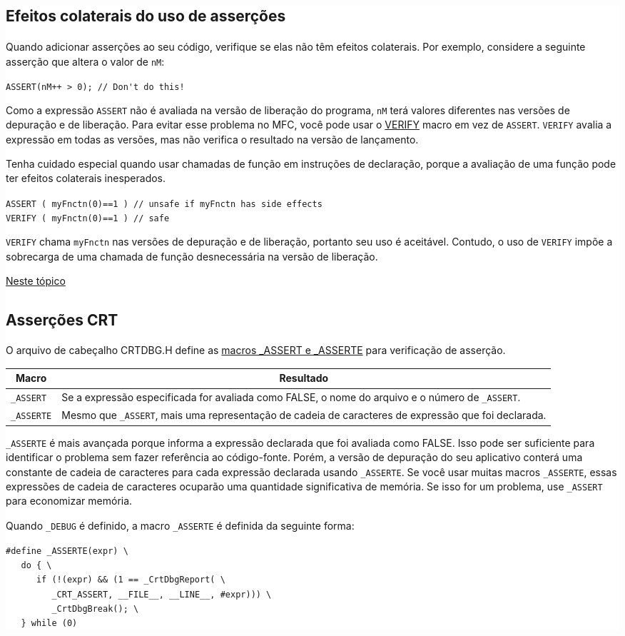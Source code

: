 ## <a name="BKMK_Side_effects_of_using_assertions"></a> Efeitos colaterais do uso de asserções  
 Quando adicionar asserções ao seu código, verifique se elas não têm efeitos colaterais. Por exemplo, considere a seguinte asserção que altera o valor de `nM`:  

```  
ASSERT(nM++ > 0); // Don't do this!  

```  

 Como a expressão `ASSERT` não é avaliada na versão de liberação do programa, `nM` terá valores diferentes nas versões de depuração e de liberação. Para evitar esse problema no MFC, você pode usar o [VERIFY](https://msdn.microsoft.com/library/3e1ab4ee-cbc7-4290-a777-c92f42ce7b96) macro em vez de `ASSERT`.  `VERIFY` avalia a expressão em todas as versões, mas não verifica o resultado na versão de lançamento.  

 Tenha cuidado especial quando usar chamadas de função em instruções de declaração, porque a avaliação de uma função pode ter efeitos colaterais inesperados.  

```  
ASSERT ( myFnctn(0)==1 ) // unsafe if myFnctn has side effects  
VERIFY ( myFnctn(0)==1 ) // safe  
```  

 `VERIFY` chama `myFnctn` nas versões de depuração e de liberação, portanto seu uso é aceitável. Contudo, o uso de `VERIFY` impõe a sobrecarga de uma chamada de função desnecessária na versão de liberação.  

 [Neste tópico](#BKMK_In_this_topic)  

## <a name="BKMK_CRT_assertions"></a> Asserções CRT  
 O arquivo de cabeçalho CRTDBG.H define as [macros _ASSERT e _ASSERTE](https://msdn.microsoft.com/library/e98fd2a6-7f5e-4aa8-8fe8-e93490deba36) para verificação de asserção.  

|   Macro    |                                             Resultado                                              |
|------------|-------------------------------------------------------------------------------------------------|
| `_ASSERT`  | Se a expressão especificada for avaliada como FALSE, o nome do arquivo e o número de `_ASSERT`. |
| `_ASSERTE` |      Mesmo que `_ASSERT`, mais uma representação de cadeia de caracteres de expressão que foi declarada.       |

 `_ASSERTE` é mais avançada porque informa a expressão declarada que foi avaliada como FALSE. Isso pode ser suficiente para identificar o problema sem fazer referência ao código-fonte. Porém, a versão de depuração do seu aplicativo conterá uma constante de cadeia de caracteres para cada expressão declarada usando `_ASSERTE`. Se você usar muitas macros `_ASSERTE`, essas expressões de cadeia de caracteres ocuparão uma quantidade significativa de memória. Se isso for um problema, use `_ASSERT` para economizar memória.  

 Quando `_DEBUG` é definido, a macro `_ASSERTE` é definida da seguinte forma:  

```  
#define _ASSERTE(expr) \  
   do { \  
      if (!(expr) && (1 == _CrtDbgReport( \  
         _CRT_ASSERT, __FILE__, __LINE__, #expr))) \  
         _CrtDbgBreak(); \  
   } while (0)  
```  
